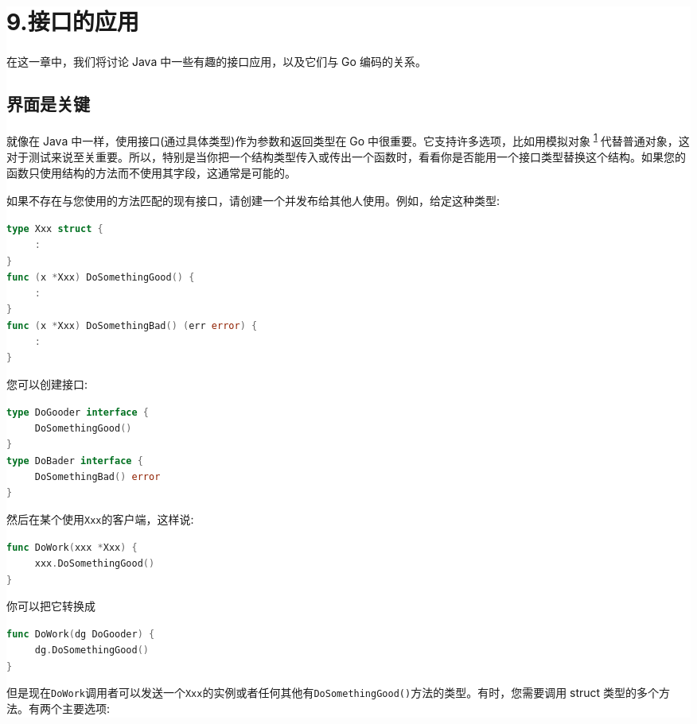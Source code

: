 # 9.接口的应用

在这一章中，我们将讨论 Java 中一些有趣的接口应用，以及它们与 Go 编码的关系。

## 界面是关键

就像在 Java 中一样，使用接口(通过具体类型)作为参数和返回类型在 Go 中很重要。它支持许多选项，比如用模拟对象 <sup>[1](#Fn1)</sup> 代替普通对象，这对于测试来说至关重要。所以，特别是当你把一个结构类型传入或传出一个函数时，看看你是否能用一个接口类型替换这个结构。如果您的函数只使用结构的方法而不使用其字段，这通常是可能的。

如果不存在与您使用的方法匹配的现有接口，请创建一个并发布给其他人使用。例如，给定这种类型:

```go
type Xxx struct {
     :
}
func (x *Xxx) DoSomethingGood() {
     :
}
func (x *Xxx) DoSomethingBad() (err error) {
     :
}

```

您可以创建接口:

```go
type DoGooder interface {
     DoSomethingGood()
}
type DoBader interface {
     DoSomethingBad() error
}

```

然后在某个使用`Xxx`的客户端，这样说:

```go
func DoWork(xxx *Xxx) {
     xxx.DoSomethingGood()
}

```

你可以把它转换成

```go
func DoWork(dg DoGooder) {
     dg.DoSomethingGood()
}

```

但是现在`DoWork`调用者可以发送一个`Xxx`的实例或者任何其他有`DoSomethingGood()`方法的类型。有时，您需要调用 struct 类型的多个方法。有两个主要选项:
